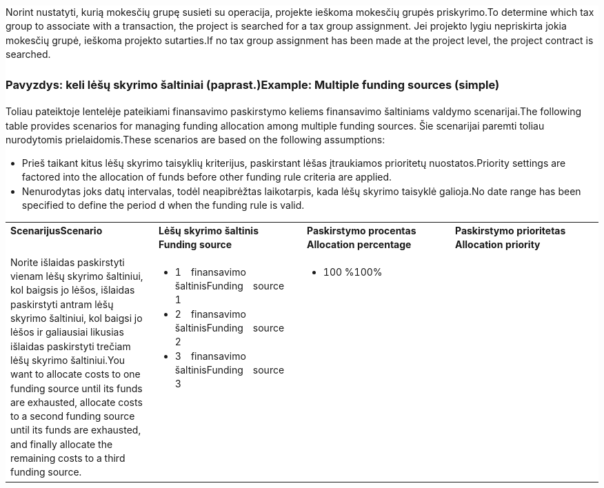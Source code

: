 <span data-ttu-id="a4af2-136">Norint nustatyti, kurią mokesčių grupę susieti su operacija, projekte ieškoma mokesčių grupės priskyrimo.</span><span class="sxs-lookup"><span data-stu-id="a4af2-136">To determine which tax group to associate with a transaction, the project is searched for a tax group assignment.</span></span> <span data-ttu-id="a4af2-137">Jei projekto lygiu nepriskirta jokia mokesčių grupė, ieškoma projekto sutarties.</span><span class="sxs-lookup"><span data-stu-id="a4af2-137">If no tax group assignment has been made at the project level, the project contract is searched.</span></span>

### <a name="example-multiple-funding-sources-simple"></a><span data-ttu-id="a4af2-138">Pavyzdys: keli lėšų skyrimo šaltiniai (paprast.)</span><span class="sxs-lookup"><span data-stu-id="a4af2-138">Example: Multiple funding sources (simple)</span></span>

<span data-ttu-id="a4af2-139">Toliau pateiktoje lentelėje pateikiami finansavimo paskirstymo keliems finansavimo šaltiniams valdymo scenarijai.</span><span class="sxs-lookup"><span data-stu-id="a4af2-139">The following table provides scenarios for managing funding allocation among multiple funding sources.</span></span> <span data-ttu-id="a4af2-140">Šie scenarijai paremti toliau nurodytomis prielaidomis.</span><span class="sxs-lookup"><span data-stu-id="a4af2-140">These scenarios are based on the following assumptions:</span></span>

-   <span data-ttu-id="a4af2-141">Prieš taikant kitus lėšų skyrimo taisyklių kriterijus, paskirstant lėšas įtraukiamos prioritetų nuostatos.</span><span class="sxs-lookup"><span data-stu-id="a4af2-141">Priority settings are factored into the allocation of funds before other funding rule criteria are applied.</span></span>
-   <span data-ttu-id="a4af2-142">Nenurodytas joks datų intervalas, todėl neapibrėžtas laikotarpis, kada lėšų skyrimo taisyklė galioja.</span><span class="sxs-lookup"><span data-stu-id="a4af2-142">No date range has been specified to define the period d when the funding rule is valid.</span></span>

<table>
<colgroup>
<col width="25%" />
<col width="25%" />
<col width="25%" />
<col width="25%" />
</colgroup>
<tbody>
<tr class="odd">
<td><span data-ttu-id="a4af2-143"><strong>Scenarijus</strong></span><span class="sxs-lookup"><span data-stu-id="a4af2-143"><strong>Scenario</strong></span></span></td>
<td><span data-ttu-id="a4af2-144"><strong>Lėšų skyrimo šaltinis </strong></span><span class="sxs-lookup"><span data-stu-id="a4af2-144"><strong>Funding source</strong></span></span></td>
<td><span data-ttu-id="a4af2-145"><strong>Paskirstymo procentas </strong></span><span class="sxs-lookup"><span data-stu-id="a4af2-145"><strong>Allocation percentage</strong></span></span></td>
<td><span data-ttu-id="a4af2-146"><strong>Paskirstymo prioritetas </strong></span><span class="sxs-lookup"><span data-stu-id="a4af2-146"><strong>Allocation priority</strong></span></span></td>
</tr>
<tr class="even">
<td><span data-ttu-id="a4af2-147">Norite išlaidas paskirstyti vienam lėšų skyrimo šaltiniui, kol baigsis jo lėšos, išlaidas paskirstyti antram lėšų skyrimo šaltiniui, kol baigsi jo lėšos ir galiausiai likusias išlaidas paskirstyti trečiam lėšų skyrimo šaltiniui.</span><span class="sxs-lookup"><span data-stu-id="a4af2-147">You want to allocate costs to one funding source until its funds are exhausted, allocate costs to a second funding source until its funds are exhausted, and finally allocate the remaining costs to a third funding source.</span></span></td>
<td><ul>
<li><span data-ttu-id="a4af2-148">1　finansavimo　šaltinis</span><span class="sxs-lookup"><span data-stu-id="a4af2-148">Funding　source　1</span></span></li>
<li><span data-ttu-id="a4af2-149">2　finansavimo　šaltinis</span><span class="sxs-lookup"><span data-stu-id="a4af2-149">Funding　source　2</span></span></li>
<li><span data-ttu-id="a4af2-150">3　finansavimo　šaltinis</span><span class="sxs-lookup"><span data-stu-id="a4af2-150">Funding　source　3</span></span></li>
</ul></td>
<td><ul>
<li><span data-ttu-id="a4af2-151">100 %</span><span class="sxs-lookup"><span data-stu-id="a4af2-151">100%</span></span></li>
